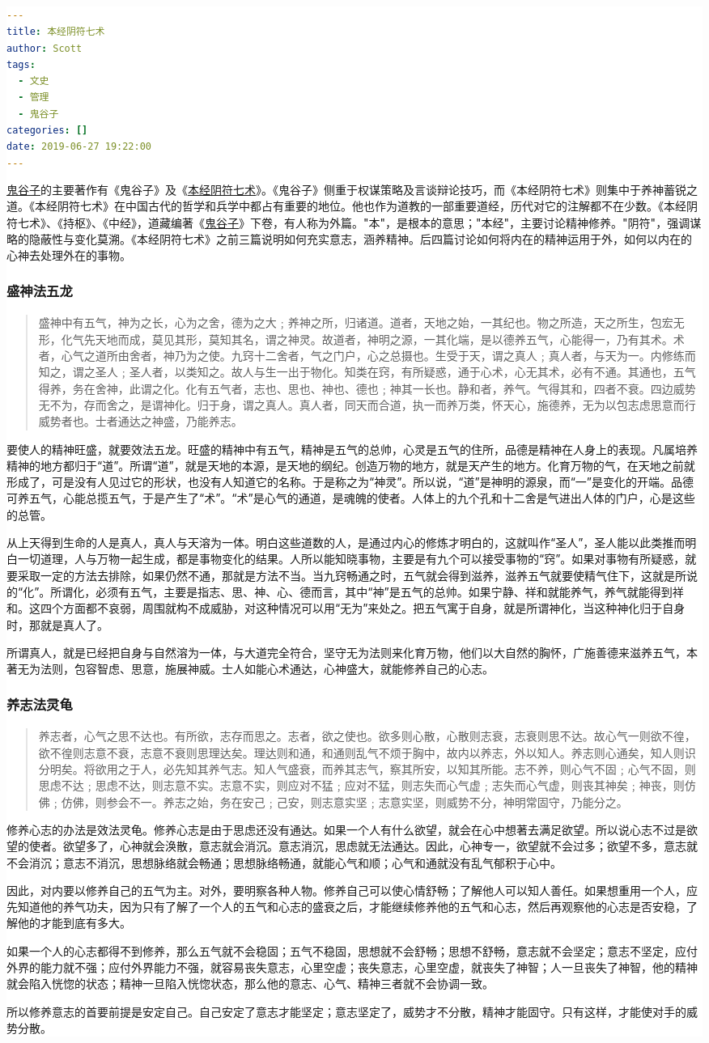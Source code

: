 ```yaml
---
title: 本经阴符七术
author: Scott
tags:
  - 文史
  - 管理
  - 鬼谷子
categories: []
date: 2019-06-27 19:22:00
---
```

[鬼谷子](https://baike.baidu.com/item/%E9%AC%BC%E8%B0%B7%E5%AD%90/130566)的主要著作有《鬼谷子》及《[本经阴符七术](https://baike.baidu.com/item/%E6%9C%AC%E7%BB%8F%E9%98%B4%E7%AC%A6%E4%B8%83%E6%9C%AF)》。《鬼谷子》侧重于权谋策略及言谈辩论技巧，而《本经阴符七术》则集中于养神蓄锐之道。《本经阴符七术》在中国古代的哲学和兵学中都占有重要的地位。他也作为道教的一部重要道经，历代对它的注解都不在少数。《本经阴符七术》、《持枢》、《中经》，道藏编著《[鬼谷子](https://baike.baidu.com/item/%E9%AC%BC%E8%B0%B7%E5%AD%90/140)》下卷，有人称为外篇。"本"，是根本的意思；"本经"，主要讨论精神修养。"阴符"，强调谋略的隐蔽性与变化莫溯。《本经阴符七术》之前三篇说明如何充实意志，涵养精神。后四篇讨论如何将内在的精神运用于外，如何以内在的心神去处理外在的事物。


### 盛神法五龙

> 盛神中有五气，神为之长，心为之舍，德为之大﹔养神之所，归诸道。道者，天地之始，一其纪也。物之所造，天之所生，包宏无形，化气先天地而成，莫见其形，莫知其名，谓之神灵。故道者，神明之源，一其化端，是以德养五气，心能得一，乃有其术。术者，心气之道所由舍者，神乃为之使。九窍十二舍者，气之门户，心之总摄也。生受于天，谓之真人﹔真人者，与天为一。内修练而知之，谓之圣人﹔圣人者，以类知之。故人与生一出于物化。知类在窍，有所疑惑，通于心术，心无其术，必有不通。其通也，五气得养，务在舍神，此谓之化。化有五气者，志也、思也、神也、德也﹔神其一长也。静和者，养气。气得其和，四者不衰。四边威势无不为，存而舍之，是谓神化。归于身，谓之真人。真人者，同天而合道，执一而养万类，怀天心，施德养，无为以包志虑思意而行威势者也。士者通达之神盛，乃能养志。

要使人的精神旺盛，就要效法五龙。旺盛的精神中有五气，精神是五气的总帅，心灵是五气的住所，品德是精神在人身上的表现。凡属培养精神的地方都归于“道”。所谓“道”，就是天地的本源，是天地的纲纪。创造万物的地方，就是天产生的地方。化育万物的气，在天地之前就形成了，可是没有人见过它的形状，也没有人知道它的名称。于是称之为“神灵”。所以说，“道”是神明的源泉，而“一”是变化的开端。品德可养五气，心能总揽五气，于是产生了“术”。“术”是心气的通道，是魂魄的使者。人体上的九个孔和十二舍是气进出人体的门户，心是这些的总管。

从上天得到生命的人是真人，真人与天溶为一体。明白这些道数的人，是通过内心的修炼才明白的，这就叫作“圣人”，圣人能以此类推而明白一切道理，人与万物一起生成，都是事物变化的结果。人所以能知晓事物，主要是有九个可以接受事物的“窍”。如果对事物有所疑惑，就要采取一定的方法去排除，如果仍然不通，那就是方法不当。当九窍畅通之时，五气就会得到滋养，滋养五气就要使精气住下，这就是所说的“化”。所谓化，必须有五气，主要是指志、思、神、心、德而言，其中“神”是五气的总帅。如果宁静、祥和就能养气，养气就能得到祥和。这四个方面都不哀弱，周围就构不成威胁，对这种情况可以用“无为”来处之。把五气寓于自身，就是所谓神化，当这种神化归于自身时，那就是真人了。

所谓真人，就是已经把自身与自然溶为一体，与大道完全符合，坚守无为法则来化育万物，他们以大自然的胸怀，广施善德来滋养五气，本著无为法则，包容智虑、思意，施展神威。士人如能心术通达，心神盛大，就能修养自己的心志。 

### 养志法灵龟

> 养志者，心气之思不达也。有所欲，志存而思之。志者，欲之使也。欲多则心散，心散则志衰，志衰则思不达。故心气一则欲不徨，欲不徨则志意不衰，志意不衰则思理达矣。理达则和通，和通则乱气不烦于胸中，故内以养志，外以知人。养志则心通矣，知人则识分明矣。将欲用之于人，必先知其养气志。知人气盛衰，而养其志气，察其所安，以知其所能。志不养，则心气不固﹔心气不固，则思虑不达﹔思虑不达，则志意不实。志意不实，则应对不猛﹔应对不猛，则志失而心气虚﹔志失而心气虚，则丧其神矣﹔神丧，则仿佛﹔仿佛，则参会不一。养志之始，务在安己﹔己安，则志意实坚﹔志意实坚，则威势不分，神明常固守，乃能分之。 

修养心志的办法是效法灵龟。修养心志是由于思虑还没有通达。如果一个人有什么欲望，就会在心中想著去满足欲望。所以说心志不过是欲望的使者。欲望多了，心神就会涣散，意志就会消沉。意志消沉，思虑就无法通达。因此，心神专一，欲望就不会过多；欲望不多，意志就不会消沉；意志不消沉，思想脉络就会畅通；思想脉络畅通，就能心气和顺；心气和通就没有乱气郁积于心中。 

因此，对内要以修养自己的五气为主。对外，要明察各种人物。修养自己可以使心情舒畅；了解他人可以知人善任。如果想重用一个人，应先知道他的养气功夫，因为只有了解了一个人的五气和心志的盛衰之后，才能继续修养他的五气和心志，然后再观察他的心志是否安稳，了解他的才能到底有多大。 

如果一个人的心志都得不到修养，那么五气就不会稳固；五气不稳固，思想就不会舒畅；思想不舒畅，意志就不会坚定；意志不坚定，应付外界的能力就不强；应付外界能力不强，就容易丧失意志，心里空虚；丧失意志，心里空虚，就丧失了神智；人一旦丧失了神智，他的精神就会陷入恍惚的状态；精神一旦陷入恍惚状态，那么他的意志、心气、精神三者就不会协调一致。 

所以修养意志的首要前提是安定自己。自己安定了意志才能坚定；意志坚定了，威势才不分散，精神才能固守。只有这样，才能使对手的威势分散。 
